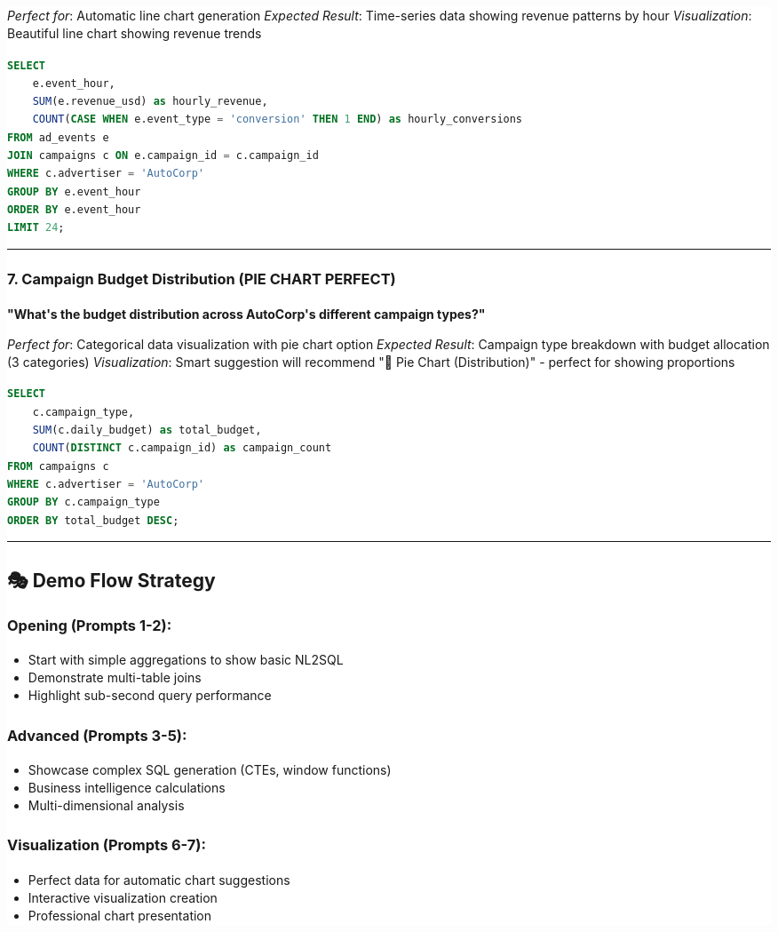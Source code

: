 *Perfect for*: Automatic line chart generation
*Expected Result*: Time-series data showing revenue patterns by hour
*Visualization*: Beautiful line chart showing revenue trends

```sql
SELECT 
    e.event_hour,
    SUM(e.revenue_usd) as hourly_revenue,
    COUNT(CASE WHEN e.event_type = 'conversion' THEN 1 END) as hourly_conversions
FROM ad_events e
JOIN campaigns c ON e.campaign_id = c.campaign_id
WHERE c.advertiser = 'AutoCorp'
GROUP BY e.event_hour
ORDER BY e.event_hour
LIMIT 24;
```

---

### **7. Campaign Budget Distribution (PIE CHART PERFECT)**
**"What's the budget distribution across AutoCorp's different campaign types?"**

*Perfect for*: Categorical data visualization with pie chart option
*Expected Result*: Campaign type breakdown with budget allocation (3 categories)
*Visualization*: Smart suggestion will recommend "🥧 Pie Chart (Distribution)" - perfect for showing proportions

```sql
SELECT 
    c.campaign_type,
    SUM(c.daily_budget) as total_budget,
    COUNT(DISTINCT c.campaign_id) as campaign_count
FROM campaigns c
WHERE c.advertiser = 'AutoCorp'
GROUP BY c.campaign_type
ORDER BY total_budget DESC;
```

---

## 🎭 **Demo Flow Strategy**

### **Opening (Prompts 1-2):**
- Start with simple aggregations to show basic NL2SQL
- Demonstrate multi-table joins
- Highlight sub-second query performance

### **Advanced (Prompts 3-5):**
- Showcase complex SQL generation (CTEs, window functions)
- Business intelligence calculations
- Multi-dimensional analysis

### **Visualization (Prompts 6-7):**
- Perfect data for automatic chart suggestions
- Interactive visualization creation
- Professional chart presentation
